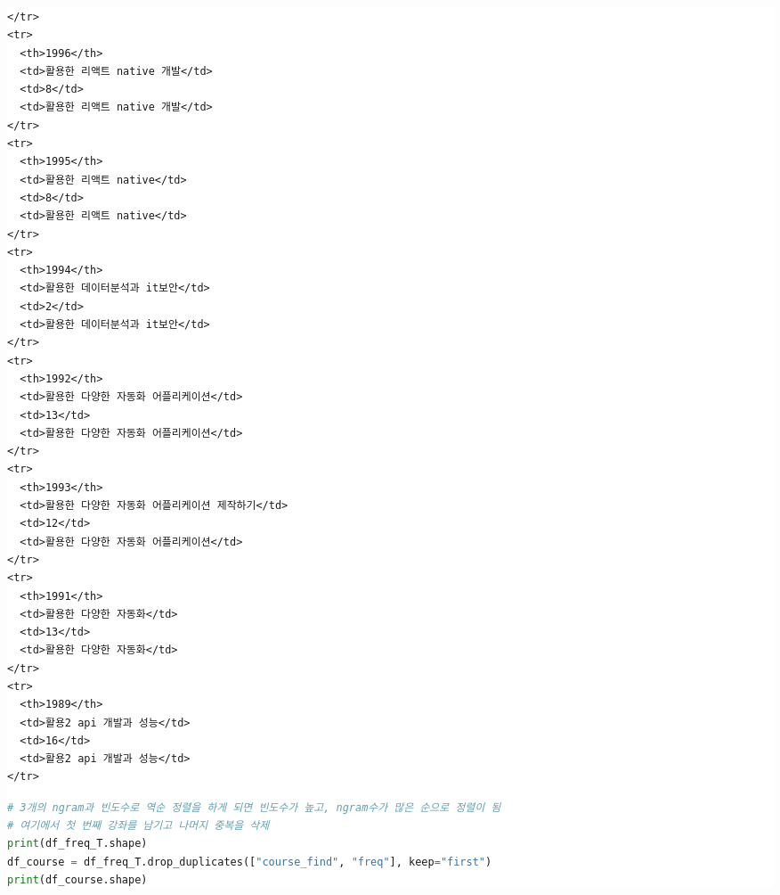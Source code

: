     </tr>
    <tr>
      <th>1996</th>
      <td>활용한 리액트 native 개발</td>
      <td>8</td>
      <td>활용한 리액트 native 개발</td>
    </tr>
    <tr>
      <th>1995</th>
      <td>활용한 리액트 native</td>
      <td>8</td>
      <td>활용한 리액트 native</td>
    </tr>
    <tr>
      <th>1994</th>
      <td>활용한 데이터분석과 it보안</td>
      <td>2</td>
      <td>활용한 데이터분석과 it보안</td>
    </tr>
    <tr>
      <th>1992</th>
      <td>활용한 다양한 자동화 어플리케이션</td>
      <td>13</td>
      <td>활용한 다양한 자동화 어플리케이션</td>
    </tr>
    <tr>
      <th>1993</th>
      <td>활용한 다양한 자동화 어플리케이션 제작하기</td>
      <td>12</td>
      <td>활용한 다양한 자동화 어플리케이션</td>
    </tr>
    <tr>
      <th>1991</th>
      <td>활용한 다양한 자동화</td>
      <td>13</td>
      <td>활용한 다양한 자동화</td>
    </tr>
    <tr>
      <th>1989</th>
      <td>활용2 api 개발과 성능</td>
      <td>16</td>
      <td>활용2 api 개발과 성능</td>
    </tr>
  </tbody>
</table>
</div>




```python
# 3개의 ngram과 빈도수로 역순 정렬을 하게 되면 빈도수가 높고, ngram수가 많은 순으로 정렬이 됨 
# 여기에서 첫 번째 강좌를 남기고 나머지 중복을 삭제
print(df_freq_T.shape)
df_course = df_freq_T.drop_duplicates(["course_find", "freq"], keep="first")
print(df_course.shape)
```
